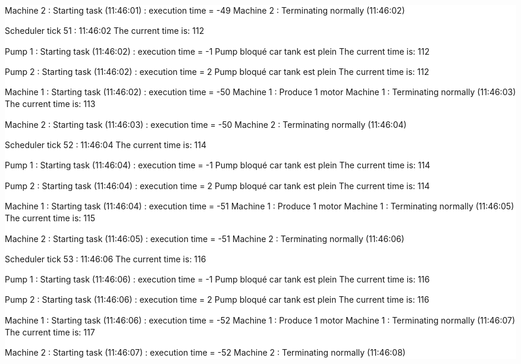 Machine 2  : Starting task (11:46:01) : execution time = -49
Machine 2  : Terminating normally (11:46:02)

Scheduler tick 51 : 11:46:02
The current time is: 112

Pump 1 : Starting task (11:46:02) : execution time = -1
Pump bloqué car tank est plein
The current time is: 112

Pump 2 : Starting task (11:46:02) : execution time = 2
Pump bloqué car tank est plein
The current time is: 112

Machine 1 : Starting task (11:46:02) : execution time = -50
Machine 1 : Produce 1 motor
Machine 1 : Terminating normally (11:46:03)
The current time is: 113

Machine 2  : Starting task (11:46:03) : execution time = -50
Machine 2  : Terminating normally (11:46:04)

Scheduler tick 52 : 11:46:04
The current time is: 114

Pump 1 : Starting task (11:46:04) : execution time = -1
Pump bloqué car tank est plein
The current time is: 114

Pump 2 : Starting task (11:46:04) : execution time = 2
Pump bloqué car tank est plein
The current time is: 114

Machine 1 : Starting task (11:46:04) : execution time = -51
Machine 1 : Produce 1 motor
Machine 1 : Terminating normally (11:46:05)
The current time is: 115

Machine 2  : Starting task (11:46:05) : execution time = -51
Machine 2  : Terminating normally (11:46:06)

Scheduler tick 53 : 11:46:06
The current time is: 116

Pump 1 : Starting task (11:46:06) : execution time = -1
Pump bloqué car tank est plein
The current time is: 116

Pump 2 : Starting task (11:46:06) : execution time = 2
Pump bloqué car tank est plein
The current time is: 116

Machine 1 : Starting task (11:46:06) : execution time = -52
Machine 1 : Produce 1 motor
Machine 1 : Terminating normally (11:46:07)
The current time is: 117

Machine 2  : Starting task (11:46:07) : execution time = -52
Machine 2  : Terminating normally (11:46:08)
